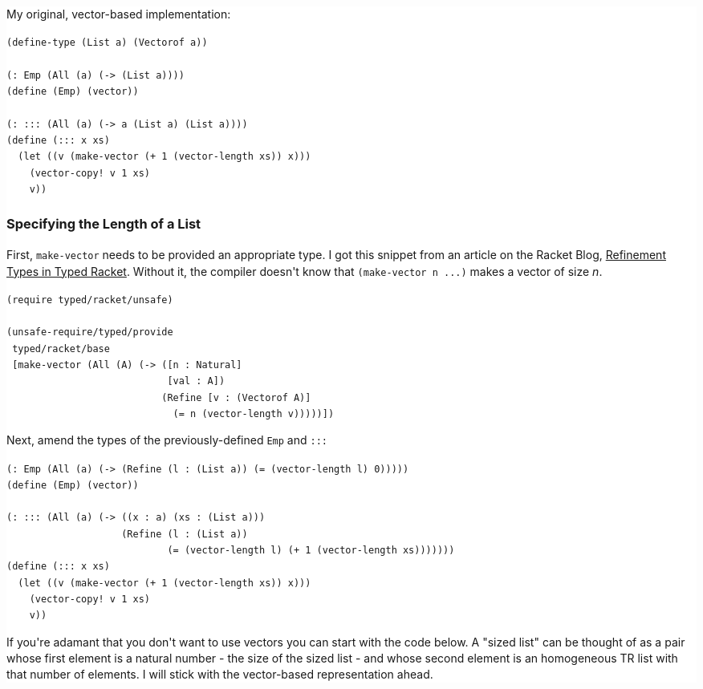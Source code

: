 My original, vector-based implementation:

```racket
(define-type (List a) (Vectorof a))

(: Emp (All (a) (-> (List a))))
(define (Emp) (vector))

(: ::: (All (a) (-> a (List a) (List a))))
(define (::: x xs) 
  (let ((v (make-vector (+ 1 (vector-length xs)) x)))
    (vector-copy! v 1 xs)
    v))
```

### Specifying the Length of a List

First, `make-vector` needs to be provided an appropriate type. I got this
snippet from an article on the Racket Blog, [Refinement Types in Typed
Racket](https://blog.racket-lang.org/2017/11/adding-refinement-types.html).
Without it, the compiler doesn't know that `(make-vector n ...)` makes a vector
of size _n_.

```racket
(require typed/racket/unsafe)

(unsafe-require/typed/provide
 typed/racket/base
 [make-vector (All (A) (-> ([n : Natural]
                            [val : A])
                           (Refine [v : (Vectorof A)]
                             (= n (vector-length v)))))])
```

Next, amend the types of the previously-defined `Emp` and `:::`

```racket
(: Emp (All (a) (-> (Refine (l : (List a)) (= (vector-length l) 0)))))
(define (Emp) (vector))

(: ::: (All (a) (-> ((x : a) (xs : (List a)))
                    (Refine (l : (List a))
                            (= (vector-length l) (+ 1 (vector-length xs)))))))
(define (::: x xs) 
  (let ((v (make-vector (+ 1 (vector-length xs)) x)))
    (vector-copy! v 1 xs)
    v))
```

If you're adamant that you don't want to use vectors you can start with the code
below. A "sized list" can be thought of as a pair whose first element is a
natural number - the size of the sized list - and whose second element is an
homogeneous TR list with that number of elements. I will stick with the
vector-based representation ahead.
